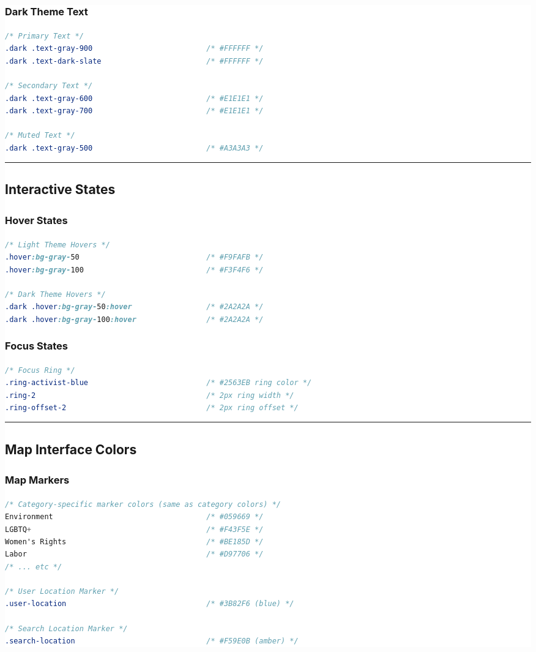 ### Dark Theme Text
```css
/* Primary Text */
.dark .text-gray-900                          /* #FFFFFF */
.dark .text-dark-slate                        /* #FFFFFF */

/* Secondary Text */
.dark .text-gray-600                          /* #E1E1E1 */
.dark .text-gray-700                          /* #E1E1E1 */

/* Muted Text */
.dark .text-gray-500                          /* #A3A3A3 */
```

---

## Interactive States

### Hover States
```css
/* Light Theme Hovers */
.hover:bg-gray-50                             /* #F9FAFB */
.hover:bg-gray-100                            /* #F3F4F6 */

/* Dark Theme Hovers */
.dark .hover:bg-gray-50:hover                 /* #2A2A2A */
.dark .hover:bg-gray-100:hover                /* #2A2A2A */
```

### Focus States
```css
/* Focus Ring */
.ring-activist-blue                           /* #2563EB ring color */
.ring-2                                       /* 2px ring width */
.ring-offset-2                                /* 2px ring offset */
```

---

## Map Interface Colors

### Map Markers
```css
/* Category-specific marker colors (same as category colors) */
Environment                                   /* #059669 */
LGBTQ+                                        /* #F43F5E */
Women's Rights                                /* #BE185D */
Labor                                         /* #D97706 */
/* ... etc */

/* User Location Marker */
.user-location                                /* #3B82F6 (blue) */

/* Search Location Marker */
.search-location                              /* #F59E0B (amber) */
```
